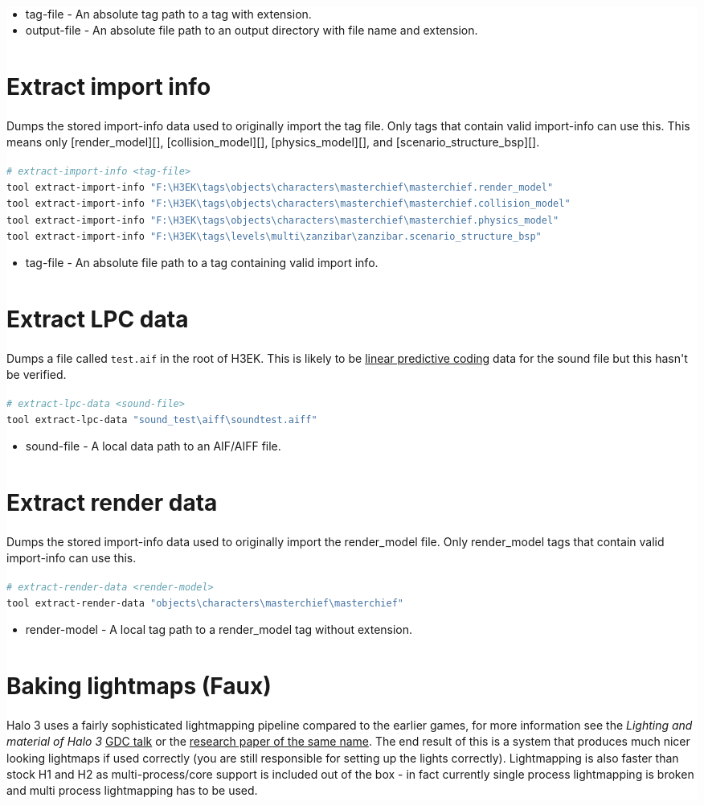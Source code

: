 * tag-file - An absolute tag path to a tag with extension.
* output-file - An absolute file path to an output directory with file name and extension.

# Extract import info
Dumps the stored import-info data used to originally import the tag file. Only tags that contain valid import-info can use this. This means only [render_model][], [collision_model][], [physics_model][], and [scenario_structure_bsp][].

```sh
# extract-import-info <tag-file>
tool extract-import-info "F:\H3EK\tags\objects\characters\masterchief\masterchief.render_model"
tool extract-import-info "F:\H3EK\tags\objects\characters\masterchief\masterchief.collision_model"
tool extract-import-info "F:\H3EK\tags\objects\characters\masterchief\masterchief.physics_model"
tool extract-import-info "F:\H3EK\tags\levels\multi\zanzibar\zanzibar.scenario_structure_bsp"
```

* tag-file - An absolute file path to a tag containing valid import info.

# Extract LPC data
Dumps a file called `test.aif` in the root of H3EK. This is likely to be [linear predictive coding](https://en.wikipedia.org/wiki/Linear_predictive_coding) data for the sound file but this hasn't be verified.

```sh
# extract-lpc-data <sound-file>
tool extract-lpc-data "sound_test\aiff\soundtest.aiff"
```

* sound-file - A local data path to an AIF/AIFF file.

# Extract render data
Dumps the stored import-info data used to originally import the render_model file. Only render_model tags that contain valid import-info can use this.

```sh
# extract-render-data <render-model>
tool extract-render-data "objects\characters\masterchief\masterchief"
```

* render-model - A local tag path to a render_model tag without extension.

# Baking lightmaps (Faux)

Halo 3 uses a fairly sophisticated lightmapping pipeline compared to the earlier games, for more information see the *Lighting and material of Halo 3* [GDC talk][gdc-lighting] or the [research paper of the same name][doi-lighting].
The end result of this is a system that produces much nicer looking lightmaps if used correctly (you are still responsible for setting up the lights correctly).
Lightmapping is also faster than stock H1 and H2 as multi-process/core support is included out of the box - in fact currently single process lightmapping is broken and multi process lightmapping has to be used.


[wiki-tiff]: https://en.wikipedia.org/wiki/TIFF
[wiki-color]: https://en.wikipedia.org/wiki/Color_depth
[wiki-real]: https://en.wikipedia.org/wiki/Real_number
[wiki-wav]: https://en.wikipedia.org/wiki/WAV
[gdc-lighting]: https://www.gdcvault.com/play/253/Lighting-and-Material-of-HALO
[doi-lighting]: https://doi.org/10.1145/1404435.1404437
[python]: https://www.python.org/
[unit-testing]: https://en.wikipedia.org/wiki/Unit_testing
[xenon]: https://en.wikipedia.org/wiki/Xenon_(processor)